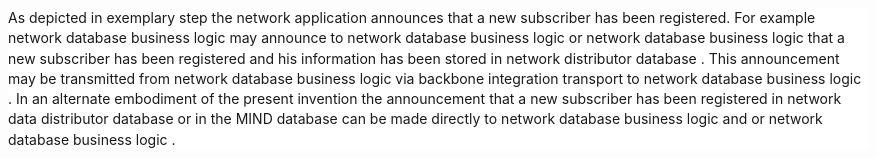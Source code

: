 As depicted in exemplary step the network application announces that a new subscriber has been registered. For example network database business logic may announce to network database business logic or network database business logic that a new subscriber has been registered and his information has been stored in network distributor database . This announcement may be transmitted from network database business logic via backbone integration transport to network database business logic . In an alternate embodiment of the present invention the announcement that a new subscriber has been registered in network data distributor database or in the MIND database can be made directly to network database business logic and or network database business logic .

